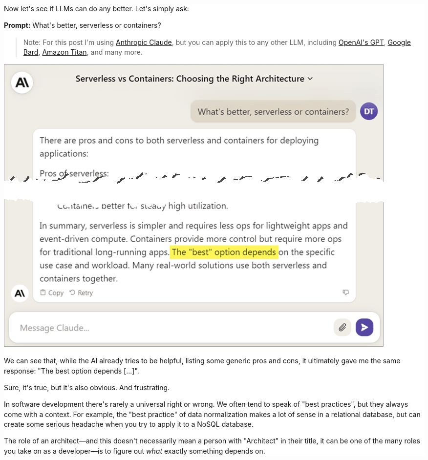 Now let's see if LLMs can do any better. Let's simply ask:

**Prompt:**
What's better, serverless or containers?

>Note: For this post I'm using [Anthropic Claude](https://www.anthropic.com/index/claude-2), but you can apply this to any other LLM, including [OpenAI's GPT](https://openai.com/gpt-4), [Google Bard](https://bard.google.com/), [Amazon Titan](https://aws.amazon.com/bedrock/titan), and many more.

![Outtake of a conversation with the LLM, where it responds to the question "What's better, serverless or containers?" with a very generic response, including the phrase "[it] depends"](images/generic.png)

We can see that, while the AI already tries to be helpful, listing some generic pros and cons, it ultimately gave me the same response: "The best option depends [...]".

Sure, it's true, but it's also obvious. And frustrating.

In software development there's rarely a universal right or wrong. We often tend to speak of "best practices", but they always come with a context. For example, the "best practice" of data normalization makes a lot of sense in a relational database, but can create some serious headache when you try to apply it to a NoSQL database.

The role of an architect—and this doesn't necessarily mean a person with "Architect" in their title, it can be one of the many roles you take on as a developer—is to figure out *what* exactly something depends on.
